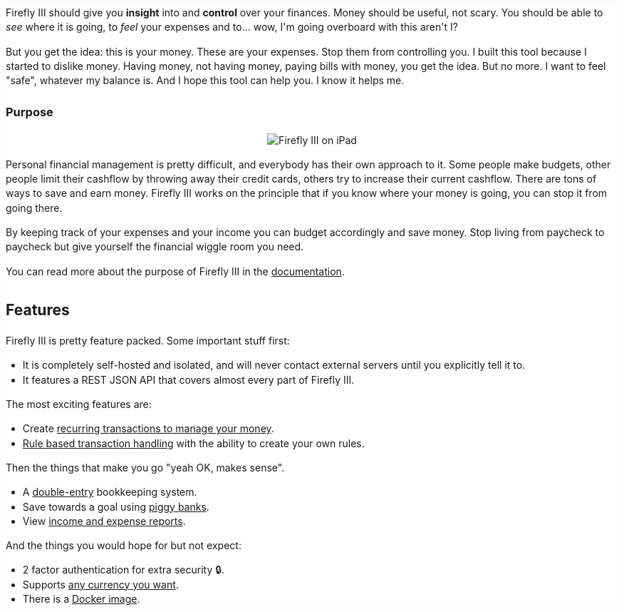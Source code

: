Firefly III should give you **insight** into and **control** over your finances. Money should be useful, not scary. You should be able to *see* where it is going, to *feel* your expenses and to... wow, I'm going overboard with this aren't I?

But you get the idea: this is your money. These are your expenses. Stop them from controlling you. I built this tool because I started to dislike money. Having money, not having money, paying bills with money, you get the idea. But no more. I want to feel "safe", whatever my balance is. And I hope this tool can help you. I know it helps me.

### Purpose

<p align="center">
  <img src="https://raw.githubusercontent.com/firefly-iii/firefly-iii/develop/.github/assets/img/ipad-complete.png" alt="Firefly III on iPad" width="600">
</p>

Personal financial management is pretty difficult, and everybody has their own approach to it. Some people make budgets, other people limit their cashflow by throwing away their credit cards, others try to increase their current cashflow. There are tons of ways to save and earn money. Firefly III works on the principle that if you know where your money is going, you can stop it from going there.

By keeping track of your expenses and your income you can budget accordingly and save money. Stop living from paycheck to paycheck but give yourself the financial wiggle room you need.

You can read more about the purpose of Firefly III in the [documentation](https://docs.firefly-iii.org/).

## Features

Firefly III is pretty feature packed. Some important stuff first:

* It is completely self-hosted and isolated, and will never contact external servers until you explicitly tell it to.
* It features a REST JSON API that covers almost every part of Firefly III.

The most exciting features are:

* Create [recurring transactions to manage your money](https://docs.firefly-iii.org/explanation/financial-concepts/recurring/).
* [Rule based transaction handling](https://docs.firefly-iii.org/how-to/firefly-iii/features/rules/) with the ability to create your own rules.

Then the things that make you go "yeah OK, makes sense".

* A [double-entry](https://en.wikipedia.org/wiki/Double-entry_bookkeeping_system) bookkeeping system.
* Save towards a goal using [piggy banks](https://docs.firefly-iii.org/explanation/financial-concepts/piggy-banks/).
* View [income and expense reports](https://docs.firefly-iii.org/how-to/firefly-iii/finances/reports/).

And the things you would hope for but not expect:

* 2 factor authentication for extra security 🔒.
* Supports [any currency you want](https://docs.firefly-iii.org/how-to/firefly-iii/features/currencies/).
* There is a [Docker image](https://docs.firefly-iii.org/how-to/firefly-iii/installation/docker/).
